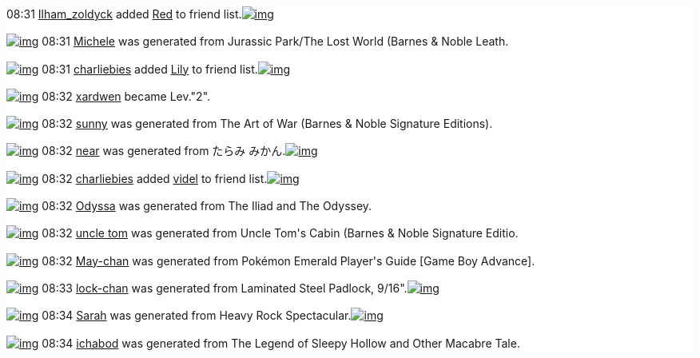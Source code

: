 08:31 [Ilham_zoldyck](http://www.barcodekanojo.com/user/409995/Ilham_zoldyck) added [Red](http://www.barcodekanojo.com/kanojo/1993015/Red) to friend list.[![img](http://www.deviantsart.com/3vnnhqv.png)](http://www.barcodekanojo.com/kanojo/1993015/Red)

[![img](http://www.deviantsart.com/150mgif.png)](http://www.barcodekanojo.com/kanojo/3139906/Michele) 08:31 [Michele](http://www.barcodekanojo.com/kanojo/3139906/Michele) was generated from Jurassic Park/The Lost World (Barnes &amp; Noble Leath.

[![img](http://www.deviantsart.com/2t5vd0p.jpeg)](http://www.barcodekanojo.com/user/487455/charliebies) 08:31 [charliebies](http://www.barcodekanojo.com/user/487455/charliebies) added [Lily](http://www.barcodekanojo.com/kanojo/2634139/Lily) to friend list.[![img](http://www.deviantsart.com/2nqkf43.png)](http://www.barcodekanojo.com/kanojo/2634139/Lily)

[![img](http://www.deviantsart.com/2bu1fn4.jpeg)](http://www.barcodekanojo.com/user/484403/xardwen) 08:32 [xardwen](http://www.barcodekanojo.com/user/484403/xardwen) became Lev."2".

[![img](http://www.deviantsart.com/n3t039.png)](http://www.barcodekanojo.com/kanojo/3139907/sunny) 08:32 [sunny](http://www.barcodekanojo.com/kanojo/3139907/sunny) was generated from The Art of War (Barnes &amp; Noble Signature Editions).

[![img](http://www.deviantsart.com/2482kn1.png)](http://www.barcodekanojo.com/kanojo/3139908/near) 08:32 [near](http://www.barcodekanojo.com/kanojo/3139908/near) was generated from たらみ みかん.[![img](http://www.deviantsart.com/1e00qas.jpeg)](http://www.barcodekanojo.com/product_images/barcode/5920780/1411687886/%E3%81%9F%E3%82%89%E3%81%BF%20%E3%81%BF%E3%81%8B%E3%82%93.jpg)

[![img](http://www.deviantsart.com/2t5vd0p.jpeg)](http://www.barcodekanojo.com/user/487455/charliebies) 08:32 [charliebies](http://www.barcodekanojo.com/user/487455/charliebies) added [videl](http://www.barcodekanojo.com/kanojo/2549414/videl) to friend list.[![img](http://www.deviantsart.com/3pnaf16.png)](http://www.barcodekanojo.com/kanojo/2549414/videl)

[![img](http://www.deviantsart.com/25jcjv4.png)](http://www.barcodekanojo.com/kanojo/3139909/Odyssa) 08:32 [Odyssa](http://www.barcodekanojo.com/kanojo/3139909/Odyssa) was generated from The Iliad and The Odyssey.

[![img](http://www.deviantsart.com/20p9k49.png)](http://www.barcodekanojo.com/kanojo/3139910/uncle%20tom) 08:32 [uncle tom](http://www.barcodekanojo.com/kanojo/3139910/uncle%20tom) was generated from Uncle Tom's Cabin (Barnes &amp; Noble Signature Editio.

[![img](http://www.deviantsart.com/2th3uog.png)](http://www.barcodekanojo.com/kanojo/3139911/May-chan) 08:32 [May-chan](http://www.barcodekanojo.com/kanojo/3139911/May-chan) was generated from Pokémon Emerald Player's Guide [Game Boy Advance].

[![img](http://www.deviantsart.com/k034ai.png)](http://www.barcodekanojo.com/kanojo/3139912/lock-chan) 08:33 [lock-chan](http://www.barcodekanojo.com/kanojo/3139912/lock-chan) was generated from Laminated Steel Padlock, 9/16".[![img](http://www.deviantsart.com/27tuek5.jpeg)](http://www.barcodekanojo.com/product_images/barcode/5920785/1411687984/Laminated%20Steel%20Padlock%2C%209%2F16%22.jpg)

[![img](http://www.deviantsart.com/23eestl.png)](http://www.barcodekanojo.com/kanojo/3139914/Sarah) 08:34 [Sarah](http://www.barcodekanojo.com/kanojo/3139914/Sarah) was generated from Heavy Rock Spectacular.[![img](http://www.deviantsart.com/3hng0rr.jpeg)](http://www.barcodekanojo.com/product_images/barcode/5920786/1411688044/50x50xHeavy,P20Rock,P20Spectacular.jpg,qw=88,ah=88.pagespeed.ic.lvru_vLm1E.jpg)

[![img](http://www.deviantsart.com/29nebuv.png)](http://www.barcodekanojo.com/kanojo/3139913/ichabod) 08:34 [ichabod](http://www.barcodekanojo.com/kanojo/3139913/ichabod) was generated from The Legend of Sleepy Hollow and Other Macabre Tale.
